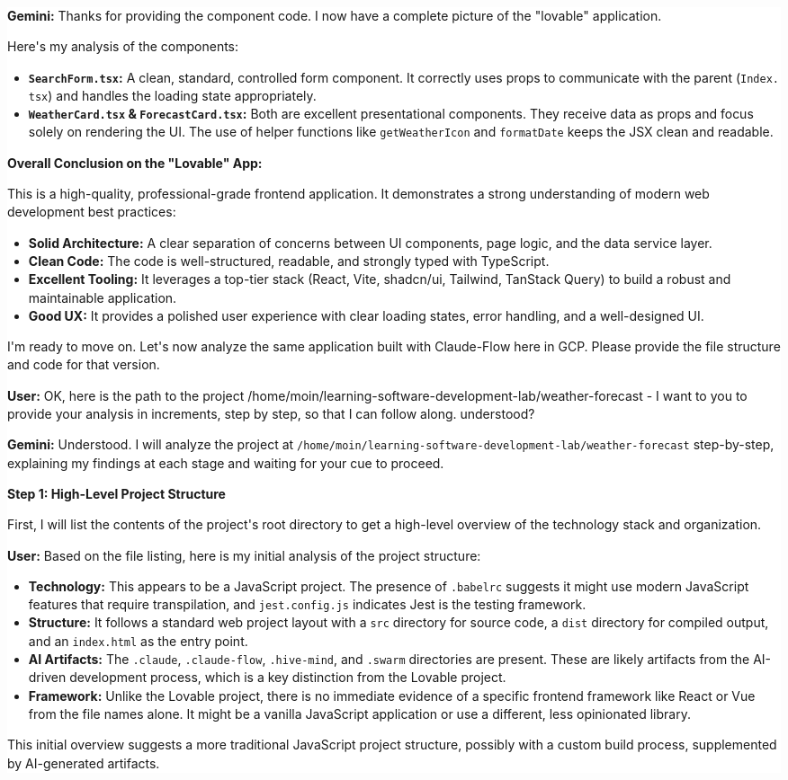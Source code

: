 **Gemini:** Thanks for providing the component code. I now have a complete picture of the "lovable" application.

Here's my analysis of the components:

*   **`SearchForm.tsx`:** A clean, standard, controlled form component. It correctly uses props to communicate with the parent (`Index.tsx`) and handles the loading state appropriately.
*   **`WeatherCard.tsx` & `ForecastCard.tsx`:** Both are excellent presentational components. They receive data as props and focus solely on rendering the UI. The use of helper functions like `getWeatherIcon` and `formatDate` keeps the JSX clean and readable.

**Overall Conclusion on the "Lovable" App:**

This is a high-quality, professional-grade frontend application. It demonstrates a strong understanding of modern web development best practices:

*   **Solid Architecture:** A clear separation of concerns between UI components, page logic, and the data service layer.
*   **Clean Code:** The code is well-structured, readable, and strongly typed with TypeScript.
*   **Excellent Tooling:** It leverages a top-tier stack (React, Vite, shadcn/ui, Tailwind, TanStack Query) to build a robust and maintainable application.
*   **Good UX:** It provides a polished user experience with clear loading states, error handling, and a well-designed UI.

I'm ready to move on. Let's now analyze the same application built with Claude-Flow here in GCP. Please provide the file structure and code for that version.

**User:** OK, here is the path to the project /home/moin/learning-software-development-lab/weather-forecast - I want to you to provide your analysis in increments, step by step, so that I can follow along. understood?

**Gemini:** Understood. I will analyze the project at `/home/moin/learning-software-development-lab/weather-forecast` step-by-step, explaining my findings at each stage and waiting for your cue to proceed.

**Step 1: High-Level Project Structure**

First, I will list the contents of the project's root directory to get a high-level overview of the technology stack and organization.

**User:** Based on the file listing, here is my initial analysis of the project structure:

*   **Technology:** This appears to be a JavaScript project. The presence of `.babelrc` suggests it might use modern JavaScript features that require transpilation, and `jest.config.js` indicates Jest is the testing framework.
*   **Structure:** It follows a standard web project layout with a `src` directory for source code, a `dist` directory for compiled output, and an `index.html` as the entry point.
*   **AI Artifacts:** The `.claude`, `.claude-flow`, `.hive-mind`, and `.swarm` directories are present. These are likely artifacts from the AI-driven development process, which is a key distinction from the Lovable project.
*   **Framework:** Unlike the Lovable project, there is no immediate evidence of a specific frontend framework like React or Vue from the file names alone. It might be a vanilla JavaScript application or use a different, less opinionated library.

This initial overview suggests a more traditional JavaScript project structure, possibly with a custom build process, supplemented by AI-generated artifacts.
